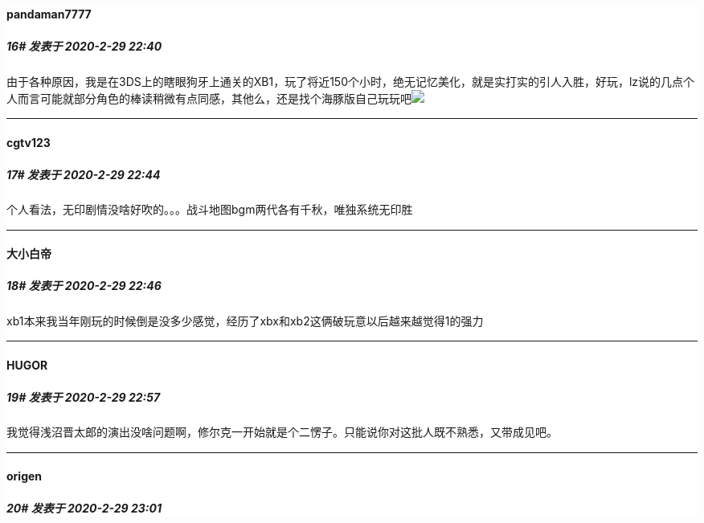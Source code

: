 ####  pandaman7777  
##### 16#       发表于 2020-2-29 22:40




由于各种原因，我是在3DS上的瞎眼狗牙上通关的XB1，玩了将近150个小时，绝无记忆美化，就是实打实的引人入胜，好玩，lz说的几点个人而言可能就部分角色的棒读稍微有点同感，其他么，还是找个海豚版自己玩玩吧<img src="https://static.saraba1st.com/image/smiley/face2017/001.png" referrerpolicy="no-referrer">







*****

####  cgtv123  
##### 17#       发表于 2020-2-29 22:44




个人看法，无印剧情没啥好吹的。。。战斗地图bgm两代各有千秋，唯独系统无印胜







*****

####  大小白帝  
##### 18#       发表于 2020-2-29 22:46




xb1本来我当年刚玩的时候倒是没多少感觉，经历了xbx和xb2这俩破玩意以后越来越觉得1的强力







*****

####  HUGOR  
##### 19#       发表于 2020-2-29 22:57




我觉得浅沼晋太郎的演出没啥问题啊，修尔克一开始就是个二愣子。只能说你对这批人既不熟悉，又带成见吧。







*****

####  origen  
##### 20#       发表于 2020-2-29 23:01


